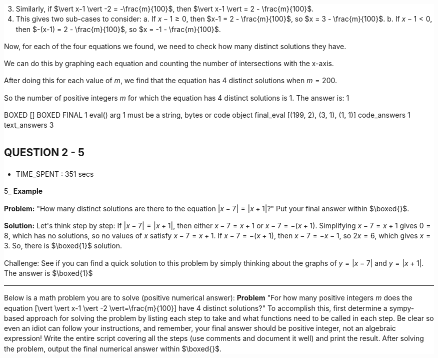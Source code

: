 3. Similarly, if $\vert x-1 \vert -2 = -\frac{m}{100}$, then $\vert x-1 \vert = 2 - \frac{m}{100}$.
4. This gives two sub-cases to consider:
   a. If $x-1 \ge 0$, then $x-1 = 2 - \frac{m}{100}$, so $x = 3 - \frac{m}{100}$.
   b. If $x-1 < 0$, then $-(x-1) = 2 - \frac{m}{100}$, so $x = -1 - \frac{m}{100}$.

Now, for each of the four equations we found, we need to check how many distinct solutions they have. 

We can do this by graphing each equation and counting the number of intersections with the x-axis. 

After doing this for each value of $m$, we find that the equation has 4 distinct solutions when $m=200$. 

So the number of positive integers $m$ for which the equation has 4 distinct solutions is $1$. The answer is: $1$

BOXED []
BOXED FINAL 1
eval() arg 1 must be a string, bytes or code object final_eval
[(199, 2), (3, 1), (1, 1)]
code_answers 1 text_answers 3



## QUESTION 2 - 5 
- TIME_SPENT : 351 secs

5_
**Example**

**Problem:** 
"How many distinct solutions are there to the equation $|x-7| = |x+1|$?"
Put your final answer within $\boxed{}$.

**Solution:** 
Let's think step by step:
If $|x-7| = |x+1|$, then either $x-7 = x+1$ or $x-7 = -(x+1)$.  Simplifying $x-7=x+1$ gives $0=8$, which has no solutions, so no values of $x$ satisfy $x-7 = x+1$.  If $x-7 = -(x+1)$, then $x-7 = -x-1$, so $2x = 6$, which gives $x=3$.  So, there is $\boxed{1}$ solution.

Challenge: See if you can find a quick solution to this problem by simply thinking about the graphs of $y=|x-7|$ and $y=|x+1|$. The answer is $\boxed{1}$


---

Below is a math problem you are to solve (positive numerical answer):
**Problem**
"For how many positive integers $m$ does the equation \[\vert \vert x-1 \vert -2 \vert=\frac{m}{100}\] have $4$ distinct solutions?"
To accomplish this, first determine a sympy-based approach for solving the problem by listing each step to take and what functions need to be called in each step. Be clear so even an idiot can follow your instructions, and remember, your final answer should be positive integer, not an algebraic expression!
Write the entire script covering all the steps (use comments and document it well) and print the result. After solving the problem, output the final numerical answer within $\boxed{}$.
